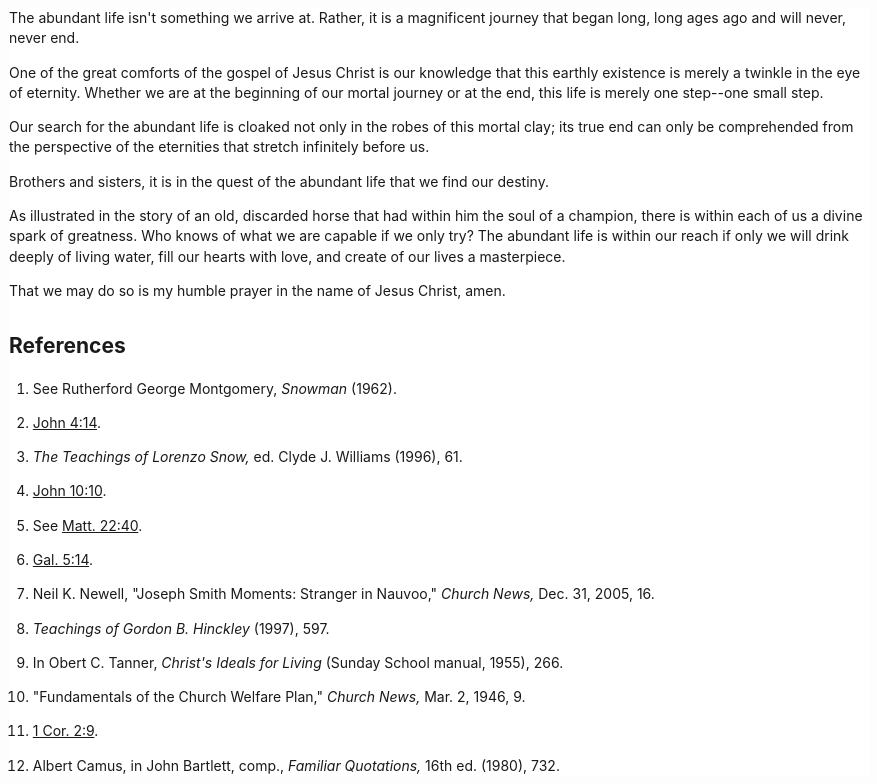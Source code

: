 The abundant life isn't something we arrive at. Rather, it is a magnificent
journey that began long, long ages ago and will never, never end.

One of the great comforts of the gospel of Jesus Christ is our knowledge that
this earthly existence is merely a twinkle in the eye of eternity. Whether we
are at the beginning of our mortal journey or at the end, this life is merely
one step--one small step.

Our search for the abundant life is cloaked not only in the robes of this
mortal clay; its true end can only be comprehended from the perspective of the
eternities that stretch infinitely before us.

Brothers and sisters, it is in the quest of the abundant life that we find our
destiny.

As illustrated in the story of an old, discarded horse that had within him the
soul of a champion, there is within each of us a divine spark of greatness.
Who knows of what we are capable if we only try? The abundant life is within
our reach if only we will drink deeply of living water, fill our hearts with
love, and create of our lives a masterpiece.

That we may do so is my humble prayer in the name of Jesus Christ, amen.

## References

  1. See Rutherford George Montgomery, _Snowman_ (1962).

  2. [John 4:14](https://www.lds.org/scriptures/nt/john/4.14?lang=eng#13).

  3. _The Teachings of Lorenzo Snow,_ ed. Clyde J. Williams (1996), 61.

  4. [John 10:10](https://www.lds.org/scriptures/nt/john/10.10?lang=eng#9).

  5. See [Matt. 22:40](https://www.lds.org/scriptures/nt/matt/22.40?lang=eng#39).

  6. [Gal. 5:14](https://www.lds.org/scriptures/nt/gal/5.14?lang=eng#13).

  7. Neil K. Newell, "Joseph Smith Moments: Stranger in Nauvoo," _Church News,_ Dec. 31, 2005, 16.

  8. _Teachings of Gordon B. Hinckley_ (1997), 597.

  9. In Obert C. Tanner, _Christ's Ideals for Living_ (Sunday School manual, 1955), 266.

  10. "Fundamentals of the Church Welfare Plan," _Church News,_ Mar. 2, 1946, 9.

  11. [1 Cor. 2:9](https://www.lds.org/scriptures/nt/1-cor/2.9?lang=eng#8).

  12. Albert Camus, in John Bartlett, comp., _Familiar Quotations,_ 16th ed. (1980), 732.

